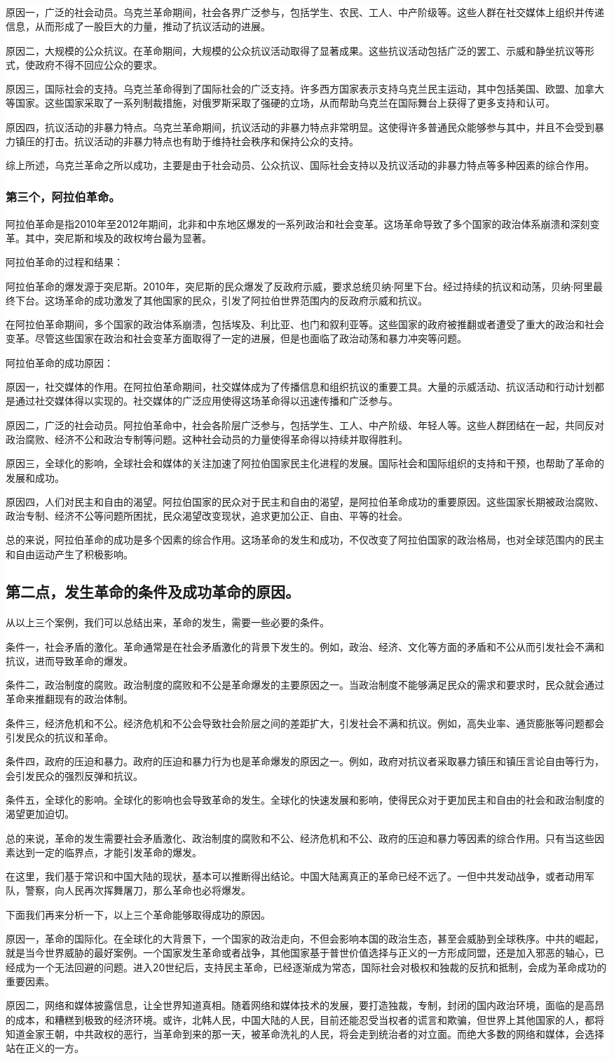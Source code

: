原因一，广泛的社会动员。乌克兰革命期间，社会各界广泛参与，包括学生、农民、工人、中产阶级等。这些人群在社交媒体上组织并传递信息，从而形成了一股巨大的力量，推动了抗议活动的进展。

原因二，大规模的公众抗议。在革命期间，大规模的公众抗议活动取得了显著成果。这些抗议活动包括广泛的罢工、示威和静坐抗议等形式，使政府不得不回应公众的要求。

原因三，国际社会的支持。乌克兰革命得到了国际社会的广泛支持。许多西方国家表示支持乌克兰民主运动，其中包括美国、欧盟、加拿大等国家。这些国家采取了一系列制裁措施，对俄罗斯采取了强硬的立场，从而帮助乌克兰在国际舞台上获得了更多支持和认可。

原因四，抗议活动的非暴力特点。乌克兰革命期间，抗议活动的非暴力特点非常明显。这使得许多普通民众能够参与其中，并且不会受到暴力镇压的打击。抗议活动的非暴力特点也有助于维持社会秩序和保持公众的支持。

综上所述，乌克兰革命之所以成功，主要是由于社会动员、公众抗议、国际社会支持以及抗议活动的非暴力特点等多种因素的综合作用。

### 第三个，阿拉伯革命。

阿拉伯革命是指2010年至2012年期间，北非和中东地区爆发的一系列政治和社会变革。这场革命导致了多个国家的政治体系崩溃和深刻变革。其中，突尼斯和埃及的政权垮台最为显著。

阿拉伯革命的过程和结果：

阿拉伯革命的爆发源于突尼斯。2010年，突尼斯的民众爆发了反政府示威，要求总统贝纳·阿里下台。经过持续的抗议和动荡，贝纳·阿里最终下台。这场革命的成功激发了其他国家的民众，引发了阿拉伯世界范围内的反政府示威和抗议。

在阿拉伯革命期间，多个国家的政治体系崩溃，包括埃及、利比亚、也门和叙利亚等。这些国家的政府被推翻或者遭受了重大的政治和社会变革。尽管这些国家在政治和社会变革方面取得了一定的进展，但是也面临了政治动荡和暴力冲突等问题。

阿拉伯革命的成功原因：

原因一，社交媒体的作用。在阿拉伯革命期间，社交媒体成为了传播信息和组织抗议的重要工具。大量的示威活动、抗议活动和行动计划都是通过社交媒体得以实现的。社交媒体的广泛应用使得这场革命得以迅速传播和广泛参与。

原因二，广泛的社会动员。阿拉伯革命中，社会各阶层广泛参与，包括学生、工人、中产阶级、年轻人等。这些人群团结在一起，共同反对政治腐败、经济不公和政治专制等问题。这种社会动员的力量使得革命得以持续并取得胜利。

原因三，全球化的影响，全球社会和媒体的关注加速了阿拉伯国家民主化进程的发展。国际社会和国际组织的支持和干预，也帮助了革命的发展和成功。

原因四，人们对民主和自由的渴望。阿拉伯国家的民众对于民主和自由的渴望，是阿拉伯革命成功的重要原因。这些国家长期被政治腐败、政治专制、经济不公等问题所困扰，民众渴望改变现状，追求更加公正、自由、平等的社会。

总的来说，阿拉伯革命的成功是多个因素的综合作用。这场革命的发生和成功，不仅改变了阿拉伯国家的政治格局，也对全球范围内的民主和自由运动产生了积极影响。

## 第二点，发生革命的条件及成功革命的原因。
从以上三个案例，我们可以总结出来，革命的发生，需要一些必要的条件。

条件一，社会矛盾的激化。革命通常是在社会矛盾激化的背景下发生的。例如，政治、经济、文化等方面的矛盾和不公从而引发社会不满和抗议，进而导致革命的爆发。

条件二，政治制度的腐败。政治制度的腐败和不公是革命爆发的主要原因之一。当政治制度不能够满足民众的需求和要求时，民众就会通过革命来推翻现有的政治体制。

条件三，经济危机和不公。经济危机和不公会导致社会阶层之间的差距扩大，引发社会不满和抗议。例如，高失业率、通货膨胀等问题都会引发民众的抗议和革命。

条件四，政府的压迫和暴力。政府的压迫和暴力行为也是革命爆发的原因之一。例如，政府对抗议者采取暴力镇压和镇压言论自由等行为，会引发民众的强烈反弹和抗议。

条件五，全球化的影响。全球化的影响也会导致革命的发生。全球化的快速发展和影响，使得民众对于更加民主和自由的社会和政治制度的渴望更加迫切。

总的来说，革命的发生需要社会矛盾激化、政治制度的腐败和不公、经济危机和不公、政府的压迫和暴力等因素的综合作用。只有当这些因素达到一定的临界点，才能引发革命的爆发。

在这里，我们基于常识和中国大陆的现状，基本可以推断得出结论。中国大陆离真正的革命已经不远了。一但中共发动战争，或者动用军队，警察，向人民再次挥舞屠刀，那么革命也必将爆发。

下面我们再来分析一下，以上三个革命能够取得成功的原因。

原因一，革命的国际化。在全球化的大背景下，一个国家的政治走向，不但会影响本国的政治生态，甚至会威胁到全球秩序。中共的崛起，就是当今世界威胁的最好案例。一个国家发生革命或者战争，其他国家基于普世价值选择与正义的一方形成同盟，还是加入邪恶的轴心，已经成为一个无法回避的问题。进入20世纪后，支持民主革命，已经逐渐成为常态，国际社会对极权和独裁的反抗和抵制，会成为革命成功的重要因素。

原因二，网络和媒体披露信息，让全世界知道真相。随着网络和媒体技术的发展，要打造独裁，专制，封闭的国内政治环境，面临的是高昂的成本，和糟糕到极致的经济环境。或许，北韩人民，中国大陆的人民，目前还能忍受当权者的谎言和欺骗，但世界上其他国家的人，都将知道金家王朝，中共政权的恶行，当革命到来的那一天，被革命洗礼的人民，将会走到统治者的对立面。而绝大多数的网络和媒体，会选择站在正义的一方。
